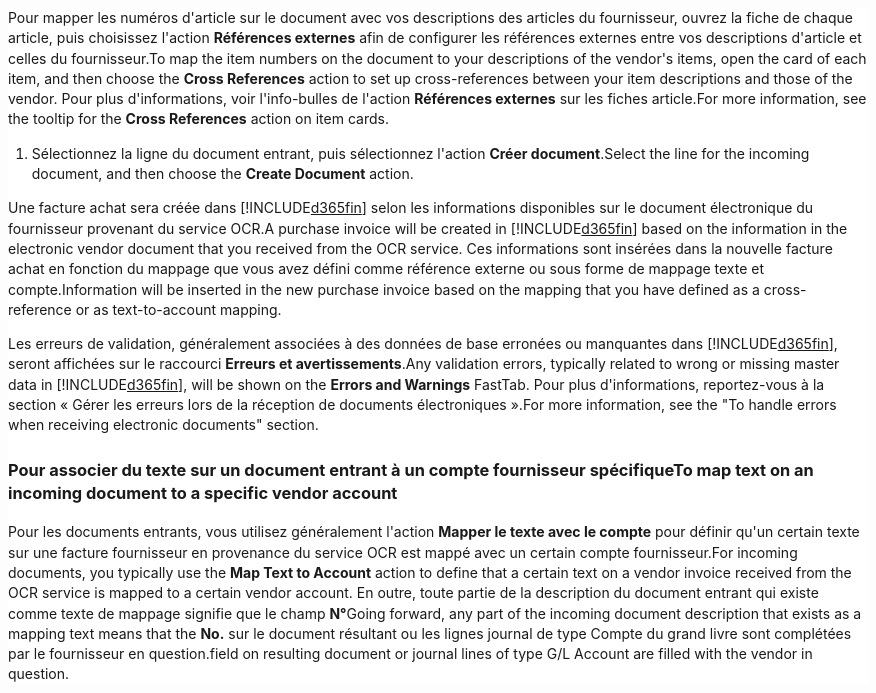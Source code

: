 <span data-ttu-id="f27c7-162">Pour mapper les numéros d'article sur le document avec vos descriptions des articles du fournisseur, ouvrez la fiche de chaque article, puis choisissez l'action **Références externes** afin de configurer les références externes entre vos descriptions d'article et celles du fournisseur.</span><span class="sxs-lookup"><span data-stu-id="f27c7-162">To map the item numbers on the document to your descriptions of the vendor's items, open the card of each item, and then choose the **Cross References** action to set up cross-references between your item descriptions and those of the vendor.</span></span> <span data-ttu-id="f27c7-163">Pour plus d'informations, voir l'info-bulles de l'action **Références externes** sur les fiches article.</span><span class="sxs-lookup"><span data-stu-id="f27c7-163">For more information, see the tooltip for the **Cross References** action on item cards.</span></span>

1. <span data-ttu-id="f27c7-164">Sélectionnez la ligne du document entrant, puis sélectionnez l'action **Créer document**.</span><span class="sxs-lookup"><span data-stu-id="f27c7-164">Select the line for the incoming document, and then choose the **Create Document** action.</span></span>

<span data-ttu-id="f27c7-165">Une facture achat sera créée dans [!INCLUDE[d365fin](includes/d365fin_md.md)] selon les informations disponibles sur le document électronique du fournisseur provenant du service OCR.</span><span class="sxs-lookup"><span data-stu-id="f27c7-165">A purchase invoice will be created in [!INCLUDE[d365fin](includes/d365fin_md.md)] based on the information in the electronic vendor document that you received from the OCR service.</span></span> <span data-ttu-id="f27c7-166">Ces informations sont insérées dans la nouvelle facture achat en fonction du mappage que vous avez défini comme référence externe ou sous forme de mappage texte et compte.</span><span class="sxs-lookup"><span data-stu-id="f27c7-166">Information will be inserted in the new purchase invoice based on the mapping that you have defined as a cross-reference or as text-to-account mapping.</span></span>

<span data-ttu-id="f27c7-167">Les erreurs de validation, généralement associées à des données de base erronées ou manquantes dans [!INCLUDE[d365fin](includes/d365fin_md.md)], seront affichées sur le raccourci **Erreurs et avertissements**.</span><span class="sxs-lookup"><span data-stu-id="f27c7-167">Any validation errors, typically related to wrong or missing master data in [!INCLUDE[d365fin](includes/d365fin_md.md)], will be shown on the **Errors and Warnings** FastTab.</span></span> <span data-ttu-id="f27c7-168">Pour plus d'informations, reportez-vous à la section « Gérer les erreurs lors de la réception de documents électroniques ».</span><span class="sxs-lookup"><span data-stu-id="f27c7-168">For more information, see the "To handle errors when receiving electronic documents" section.</span></span>

### <a name="to-map-text-on-an-incoming-document-to-a-specific-vendor-account"></a><span data-ttu-id="f27c7-169">Pour associer du texte sur un document entrant à un compte fournisseur spécifique</span><span class="sxs-lookup"><span data-stu-id="f27c7-169">To map text on an incoming document to a specific vendor account</span></span>
<span data-ttu-id="f27c7-170">Pour les documents entrants, vous utilisez généralement l'action **Mapper le texte avec le compte** pour définir qu'un certain texte sur une facture fournisseur en provenance du service OCR est mappé avec un certain compte fournisseur.</span><span class="sxs-lookup"><span data-stu-id="f27c7-170">For incoming documents, you typically use the **Map Text to Account** action to define that a certain text on a vendor invoice received from the OCR service is mapped to a certain vendor account.</span></span> <span data-ttu-id="f27c7-171">En outre, toute partie de la description du document entrant qui existe comme texte de mappage signifie que le champ **N°**</span><span class="sxs-lookup"><span data-stu-id="f27c7-171">Going forward, any part of the incoming document description that exists as a mapping text means that the **No.**</span></span> <span data-ttu-id="f27c7-172">sur le document résultant ou les lignes journal de type Compte du grand livre sont complétées par le fournisseur en question.</span><span class="sxs-lookup"><span data-stu-id="f27c7-172">field on resulting document or journal lines of type G/L Account are filled with the vendor in question.</span></span>
